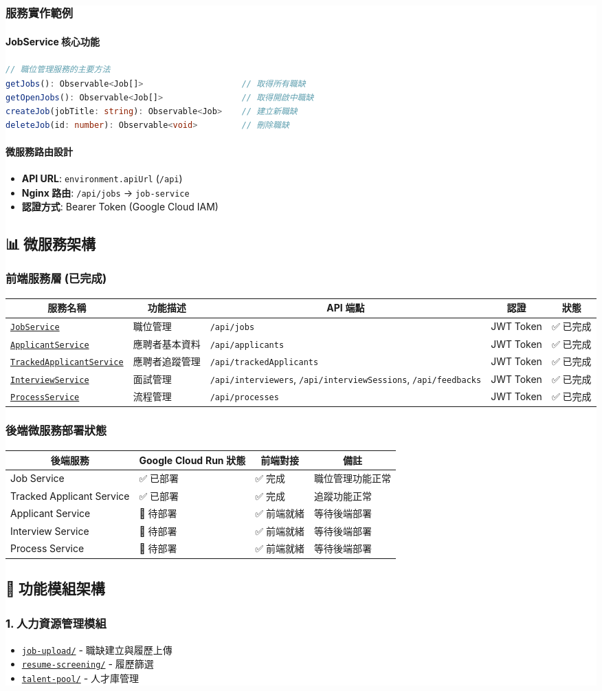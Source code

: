 ### 服務實作範例

#### JobService 核心功能
```typescript
// 職位管理服務的主要方法
getJobs(): Observable<Job[]>                    // 取得所有職缺
getOpenJobs(): Observable<Job[]>                // 取得開啟中職缺  
createJob(jobTitle: string): Observable<Job>    // 建立新職缺
deleteJob(id: number): Observable<void>         // 刪除職缺
```

#### 微服務路由設計
- **API URL**: `environment.apiUrl` (`/api`)
- **Nginx 路由**: `/api/jobs` → `job-service`
- **認證方式**: Bearer Token (Google Cloud IAM)

## 📊 微服務架構

### 前端服務層 (已完成)
| 服務名稱 | 功能描述 | API 端點 | 認證 | 狀態 |
|---------|---------|---------|------|------|
| [`JobService`](src/app/services/job.service.ts) | 職位管理 | `/api/jobs` | JWT Token | ✅ 已完成 |
| [`ApplicantService`](src/app/services/applicant.service.ts) | 應聘者基本資料 | `/api/applicants` | JWT Token | ✅ 已完成 |
| [`TrackedApplicantService`](src/app/services/tracked-applicant.service.ts) | 應聘者追蹤管理 | `/api/trackedApplicants` | JWT Token | ✅ 已完成 |
| [`InterviewService`](src/app/services/interview.service.ts) | 面試管理 | `/api/interviewers`, `/api/interviewSessions`, `/api/feedbacks` | JWT Token | ✅ 已完成 |
| [`ProcessService`](src/app/services/process.service.ts) | 流程管理 | `/api/processes` | JWT Token | ✅ 已完成 |

### 後端微服務部署狀態
| 後端服務 | Google Cloud Run 狀態 | 前端對接 | 備註 |
|---------|---------------------|---------|------|
| Job Service | ✅ 已部署 | ✅ 完成 | 職位管理功能正常 |
| Tracked Applicant Service | ✅ 已部署 | ✅ 完成 | 追蹤功能正常 |
| Applicant Service | 🔧 待部署 | ✅ 前端就緒 | 等待後端部署 |
| Interview Service | 🔧 待部署 | ✅ 前端就緒 | 等待後端部署 |
| Process Service | 🔧 待部署 | ✅ 前端就緒 | 等待後端部署 |

## 🌟 功能模組架構

### 1. 人力資源管理模組
- [`job-upload/`](src/app/pages/job-upload/) - 職缺建立與履歷上傳
- [`resume-screening/`](src/app/pages/resume-screening/) - 履歷篩選
- [`talent-pool/`](src/app/pages/talent-pool/) - 人才庫管理
